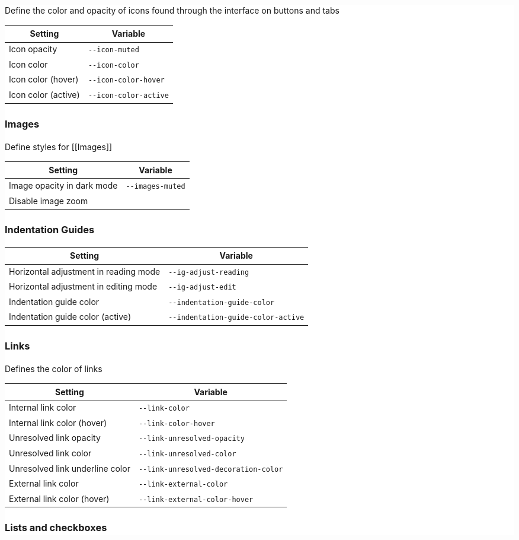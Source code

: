 Define the color and opacity of icons found through the interface on buttons and tabs

| Setting             | Variable              |
| ------------------- | --------------------- |
| Icon opacity        | `--icon-muted`        |
| Icon color          | `--icon-color`        |
| Icon color (hover)  | `--icon-color-hover`  |
| Icon color (active) | `--icon-color-active` |

### Images

Define styles for [[Images]]

| Setting                    | Variable         |
| -------------------------- | ---------------- |
| Image opacity in dark mode | `--images-muted` |
| Disable image zoom         |                  |

### Indentation Guides

| Setting                               | Variable                           |
| ------------------------------------- | ---------------------------------- |
| Horizontal adjustment in reading mode | `--ig-adjust-reading`              |
| Horizontal adjustment in editing mode | `--ig-adjust-edit`                 |
| Indentation guide color               | `--indentation-guide-color`        |
| Indentation guide color (active)      | `--indentation-guide-color-active` |

### Links

Defines the color of links

| Setting                         | Variable                             |
| ------------------------------- | ------------------------------------ |
| Internal link color             | `--link-color`                       |
| Internal link color (hover)     | `--link-color-hover`                 |
| Unresolved link opacity         | `--link-unresolved-opacity`          |
| Unresolved link color           | `--link-unresolved-color`            |
| Unresolved link underline color | `--link-unresolved-decoration-color` |
| External link color             | `--link-external-color`              |
| External link color (hover)     | `--link-external-color-hover`        |

### Lists and checkboxes
